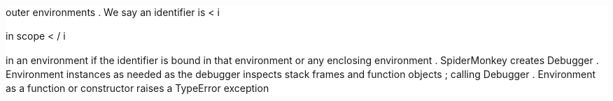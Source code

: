 outer
environments
.
We
say
an
identifier
is
<
i
>
in
scope
<
/
i
>
in
an
environment
if
the
identifier
is
bound
in
that
environment
or
any
enclosing
environment
.
SpiderMonkey
creates
Debugger
.
Environment
instances
as
needed
as
the
debugger
inspects
stack
frames
and
function
objects
;
calling
Debugger
.
Environment
as
a
function
or
constructor
raises
a
TypeError
exception